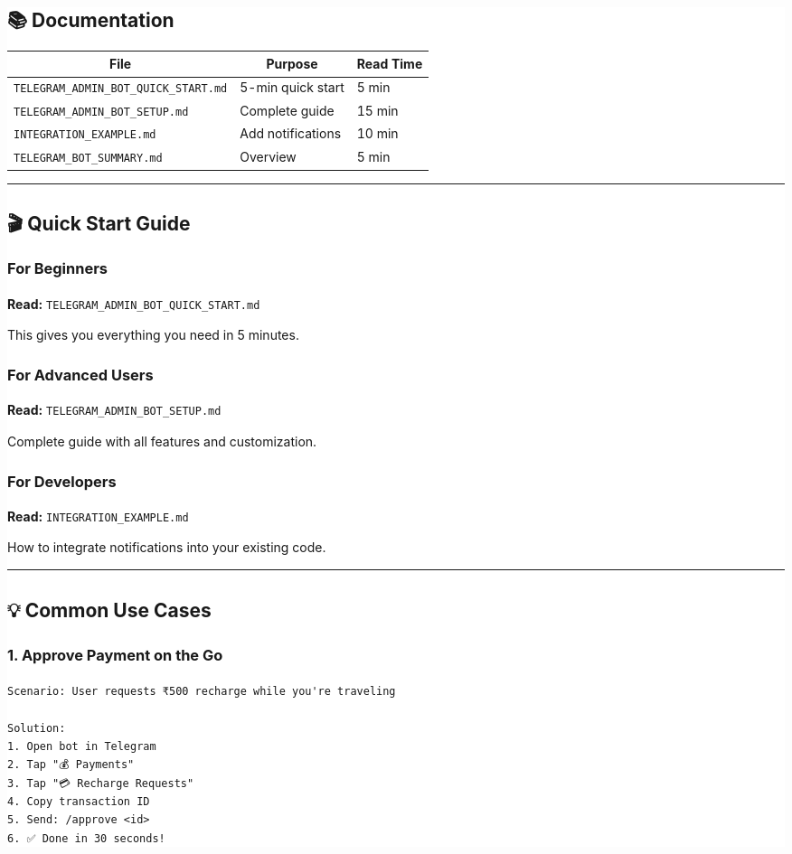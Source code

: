 
## 📚 Documentation

| File                                | Purpose           | Read Time |
| ----------------------------------- | ----------------- | --------- |
| `TELEGRAM_ADMIN_BOT_QUICK_START.md` | 5-min quick start | 5 min     |
| `TELEGRAM_ADMIN_BOT_SETUP.md`       | Complete guide    | 15 min    |
| `INTEGRATION_EXAMPLE.md`            | Add notifications | 10 min    |
| `TELEGRAM_BOT_SUMMARY.md`           | Overview          | 5 min     |

---

## 🎬 Quick Start Guide

### For Beginners

**Read:** `TELEGRAM_ADMIN_BOT_QUICK_START.md`

This gives you everything you need in 5 minutes.

### For Advanced Users

**Read:** `TELEGRAM_ADMIN_BOT_SETUP.md`

Complete guide with all features and customization.

### For Developers

**Read:** `INTEGRATION_EXAMPLE.md`

How to integrate notifications into your existing code.

---

## 💡 Common Use Cases

### 1. Approve Payment on the Go

```
Scenario: User requests ₹500 recharge while you're traveling

Solution:
1. Open bot in Telegram
2. Tap "💰 Payments"
3. Tap "💳 Recharge Requests"
4. Copy transaction ID
5. Send: /approve <id>
6. ✅ Done in 30 seconds!
```
